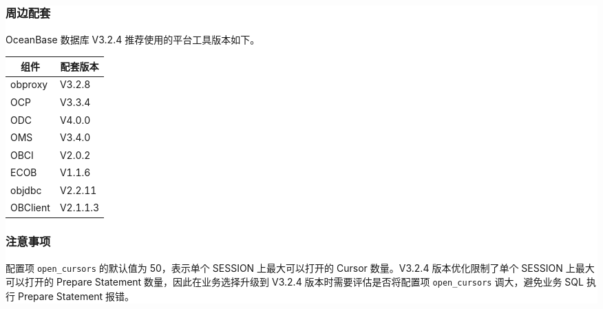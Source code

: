 ### 周边配套

OceanBase 数据库 V3.2.4 推荐使用的平台工具版本如下。

| 组件 | 配套版本 |
| ------ | ------ |
| obproxy | V3.2.8 |
| OCP | V3.3.4 |
| ODC | V4.0.0 |
| OMS | V3.4.0 |
| OBCI | V2.0.2 |
| ECOB | V1.1.6 |
| objdbc | V2.2.11 |
| OBClient | V2.1.1.3 |

### 注意事项

配置项 `open_cursors` 的默认值为 50，表示单个 SESSION 上最大可以打开的 Cursor 数量。V3.2.4 版本优化限制了单个 SESSION 上最大可以打开的 Prepare Statement 数量，因此在业务选择升级到 V3.2.4 版本时需要评估是否将配置项 `open_cursors` 调大，避免业务 SQL 执行 Prepare Statement 报错。
